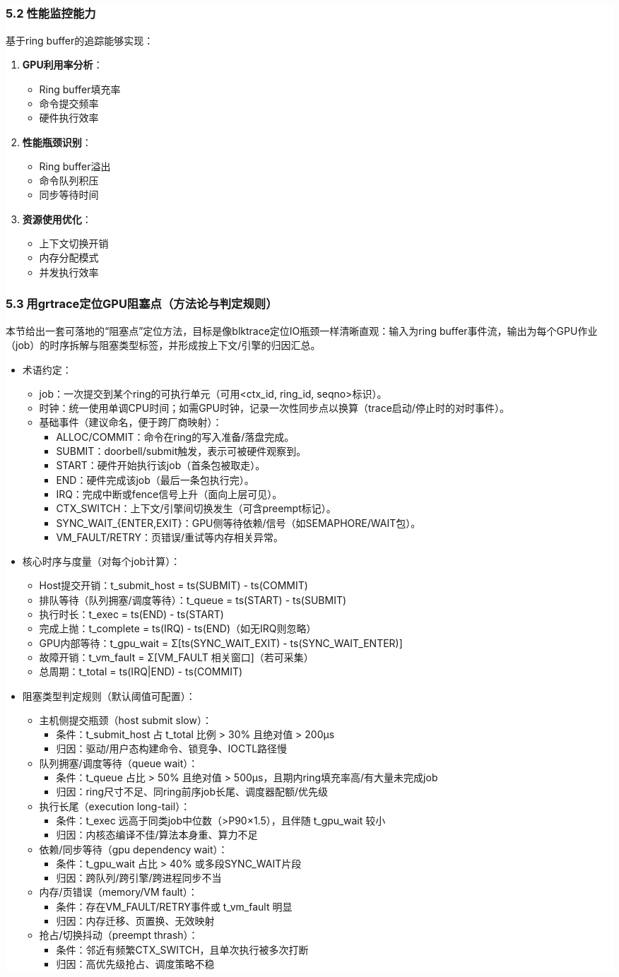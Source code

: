 ### 5.2 性能监控能力

基于ring buffer的追踪能够实现：

1. **GPU利用率分析**：
   - Ring buffer填充率
   - 命令提交频率
   - 硬件执行效率

2. **性能瓶颈识别**：
   - Ring buffer溢出
   - 命令队列积压
   - 同步等待时间

3. **资源使用优化**：
   - 上下文切换开销
   - 内存分配模式
   - 并发执行效率

### 5.3 用grtrace定位GPU阻塞点（方法论与判定规则）

本节给出一套可落地的“阻塞点”定位方法，目标是像blktrace定位IO瓶颈一样清晰直观：输入为ring buffer事件流，输出为每个GPU作业（job）的时序拆解与阻塞类型标签，并形成按上下文/引擎的归因汇总。

- 术语约定：
    - job：一次提交到某个ring的可执行单元（可用<ctx_id, ring_id, seqno>标识）。
    - 时钟：统一使用单调CPU时间；如需GPU时钟，记录一次性同步点以换算（trace启动/停止时的对时事件）。
    - 基础事件（建议命名，便于跨厂商映射）：
        - ALLOC/COMMIT：命令在ring的写入准备/落盘完成。
        - SUBMIT：doorbell/submit触发，表示可被硬件观察到。
        - START：硬件开始执行该job（首条包被取走）。
        - END：硬件完成该job（最后一条包执行完）。
        - IRQ：完成中断或fence信号上升（面向上层可见）。
        - CTX_SWITCH：上下文/引擎间切换发生（可含preempt标记）。
        - SYNC_WAIT_{ENTER,EXIT}：GPU侧等待依赖/信号（如SEMAPHORE/WAIT包）。
        - VM_FAULT/RETRY：页错误/重试等内存相关异常。

- 核心时序与度量（对每个job计算）：
    - Host提交开销：t_submit_host = ts(SUBMIT) - ts(COMMIT)
    - 排队等待（队列拥塞/调度等待）：t_queue = ts(START) - ts(SUBMIT)
    - 执行时长：t_exec = ts(END) - ts(START)
    - 完成上抛：t_complete = ts(IRQ) - ts(END)（如无IRQ则忽略）
    - GPU内部等待：t_gpu_wait = Σ[ts(SYNC_WAIT_EXIT) - ts(SYNC_WAIT_ENTER)]
    - 故障开销：t_vm_fault = Σ[VM_FAULT 相关窗口]（若可采集）
    - 总周期：t_total = ts(IRQ|END) - ts(COMMIT)

- 阻塞类型判定规则（默认阈值可配置）：
    - 主机侧提交瓶颈（host submit slow）：
        - 条件：t_submit_host 占 t_total 比例 > 30% 且绝对值 > 200µs
        - 归因：驱动/用户态构建命令、锁竞争、IOCTL路径慢
    - 队列拥塞/调度等待（queue wait）：
        - 条件：t_queue 占比 > 50% 且绝对值 > 500µs，且期内ring填充率高/有大量未完成job
        - 归因：ring尺寸不足、同ring前序job长尾、调度器配额/优先级
    - 执行长尾（execution long-tail）：
        - 条件：t_exec 远高于同类job中位数（>P90×1.5），且伴随 t_gpu_wait 较小
        - 归因：内核态编译不佳/算法本身重、算力不足
    - 依赖/同步等待（gpu dependency wait）：
        - 条件：t_gpu_wait 占比 > 40% 或多段SYNC_WAIT片段
        - 归因：跨队列/跨引擎/跨进程同步不当
    - 内存/页错误（memory/VM fault）：
        - 条件：存在VM_FAULT/RETRY事件或 t_vm_fault 明显
        - 归因：内存迁移、页置换、无效映射
    - 抢占/切换抖动（preempt thrash）：
        - 条件：邻近有频繁CTX_SWITCH，且单次执行被多次打断
        - 归因：高优先级抢占、调度策略不稳
